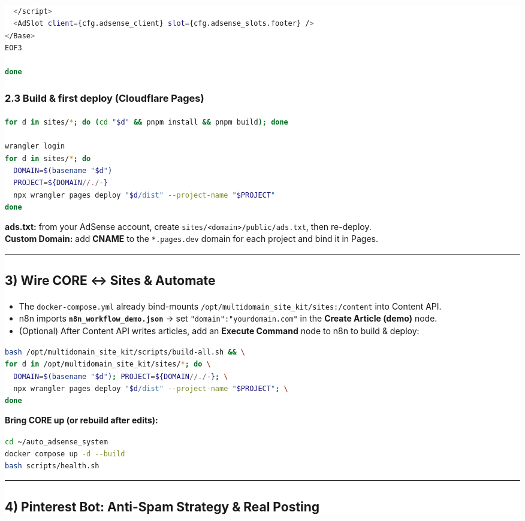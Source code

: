 ```bash
  </script>
  <AdSlot client={cfg.adsense_client} slot={cfg.adsense_slots.footer} />
</Base>
EOF3

done
```

### 2.3 Build & first deploy (Cloudflare Pages)

```bash
for d in sites/*; do (cd "$d" && pnpm install && pnpm build); done

wrangler login
for d in sites/*; do
  DOMAIN=$(basename "$d")
  PROJECT=${DOMAIN//./-}
  npx wrangler pages deploy "$d/dist" --project-name "$PROJECT"
done
```

**ads.txt:** from your AdSense account, create `sites/<domain>/public/ads.txt`, then re-deploy.  
**Custom Domain:** add **CNAME** to the `*.pages.dev` domain for each project and bind it in Pages.

---

## 3) Wire CORE ↔ Sites & Automate

* The `docker-compose.yml` already bind-mounts `/opt/multidomain_site_kit/sites:/content` into Content API.  
* n8n imports **`n8n_workflow_demo.json`** → set `"domain":"yourdomain.com"` in the **Create Article (demo)** node.  
* (Optional) After Content API writes articles, add an **Execute Command** node to n8n to build & deploy:

```bash
bash /opt/multidomain_site_kit/scripts/build-all.sh && \
for d in /opt/multidomain_site_kit/sites/*; do \
  DOMAIN=$(basename "$d"); PROJECT=${DOMAIN//./-}; \
  npx wrangler pages deploy "$d/dist" --project-name "$PROJECT"; \
done
```

**Bring CORE up (or rebuild after edits):**

```bash
cd ~/auto_adsense_system
docker compose up -d --build
bash scripts/health.sh
```

---

## 4) Pinterest Bot: Anti-Spam Strategy & Real Posting
